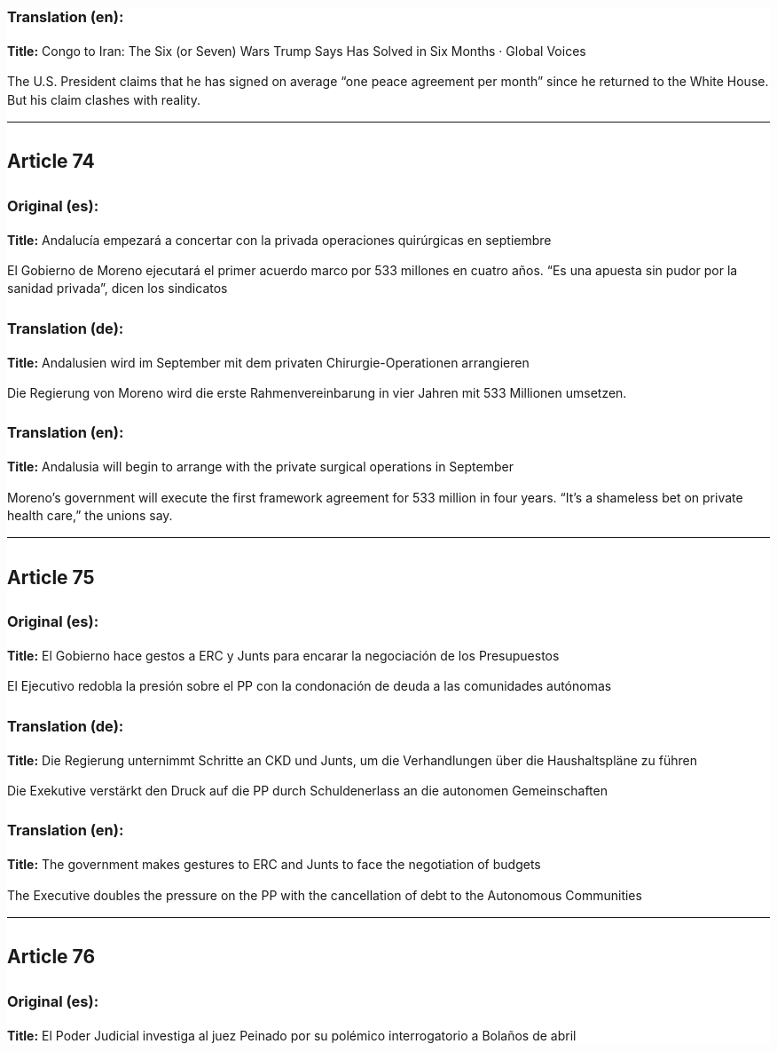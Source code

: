 ### Translation (en):
**Title:** Congo to Iran: The Six (or Seven) Wars Trump Says Has Solved in Six Months · Global Voices

The U.S. President claims that he has signed on average “one peace agreement per month” since he returned to the White House. But his claim clashes with reality.

---

## Article 74
### Original (es):
**Title:** Andalucía empezará a concertar  con la privada operaciones quirúrgicas en septiembre

El Gobierno de Moreno ejecutará el primer acuerdo marco por 533 millones en cuatro años. “Es una apuesta sin pudor por la sanidad privada”, dicen los sindicatos

### Translation (de):
**Title:** Andalusien wird im September mit dem privaten Chirurgie-Operationen arrangieren

Die Regierung von Moreno wird die erste Rahmenvereinbarung in vier Jahren mit 533 Millionen umsetzen.

### Translation (en):
**Title:** Andalusia will begin to arrange with the private surgical operations in September

Moreno’s government will execute the first framework agreement for 533 million in four years. “It’s a shameless bet on private health care,” the unions say.

---

## Article 75
### Original (es):
**Title:** El Gobierno hace gestos a ERC y Junts para encarar la negociación de los Presupuestos

El Ejecutivo redobla la presión sobre el PP con la condonación de deuda a las comunidades autónomas

### Translation (de):
**Title:** Die Regierung unternimmt Schritte an CKD und Junts, um die Verhandlungen über die Haushaltspläne zu führen

Die Exekutive verstärkt den Druck auf die PP durch Schuldenerlass an die autonomen Gemeinschaften

### Translation (en):
**Title:** The government makes gestures to ERC and Junts to face the negotiation of budgets

The Executive doubles the pressure on the PP with the cancellation of debt to the Autonomous Communities

---

## Article 76
### Original (es):
**Title:** El Poder Judicial investiga al juez Peinado por su polémico interrogatorio a Bolaños de abril

